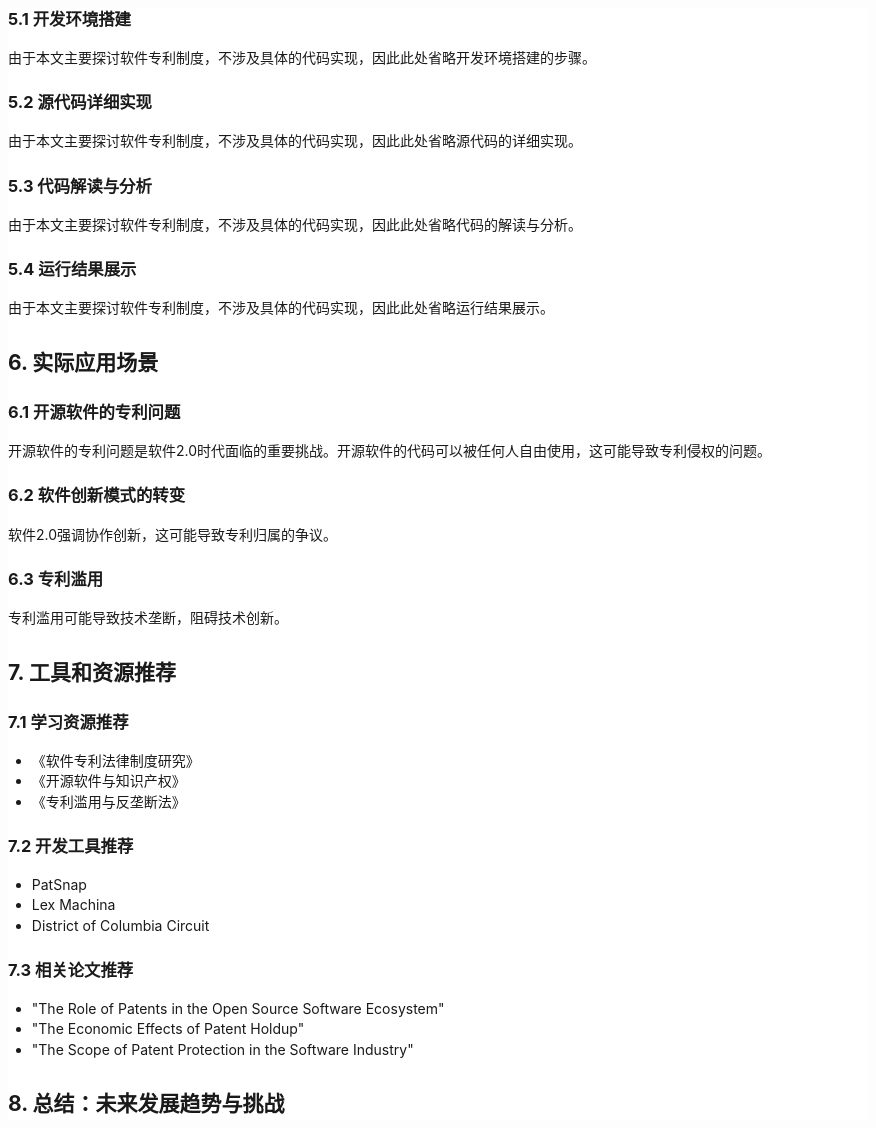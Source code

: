 ### 5.1 开发环境搭建

由于本文主要探讨软件专利制度，不涉及具体的代码实现，因此此处省略开发环境搭建的步骤。

### 5.2 源代码详细实现

由于本文主要探讨软件专利制度，不涉及具体的代码实现，因此此处省略源代码的详细实现。

### 5.3 代码解读与分析

由于本文主要探讨软件专利制度，不涉及具体的代码实现，因此此处省略代码的解读与分析。

### 5.4 运行结果展示

由于本文主要探讨软件专利制度，不涉及具体的代码实现，因此此处省略运行结果展示。

## 6. 实际应用场景

### 6.1 开源软件的专利问题

开源软件的专利问题是软件2.0时代面临的重要挑战。开源软件的代码可以被任何人自由使用，这可能导致专利侵权的问题。

### 6.2 软件创新模式的转变

软件2.0强调协作创新，这可能导致专利归属的争议。

### 6.3 专利滥用

专利滥用可能导致技术垄断，阻碍技术创新。

## 7. 工具和资源推荐

### 7.1 学习资源推荐

- 《软件专利法律制度研究》
- 《开源软件与知识产权》
- 《专利滥用与反垄断法》

### 7.2 开发工具推荐

- PatSnap
- Lex Machina
- District of Columbia Circuit

### 7.3 相关论文推荐

- "The Role of Patents in the Open Source Software Ecosystem"
- "The Economic Effects of Patent Holdup"
- "The Scope of Patent Protection in the Software Industry"

## 8. 总结：未来发展趋势与挑战

